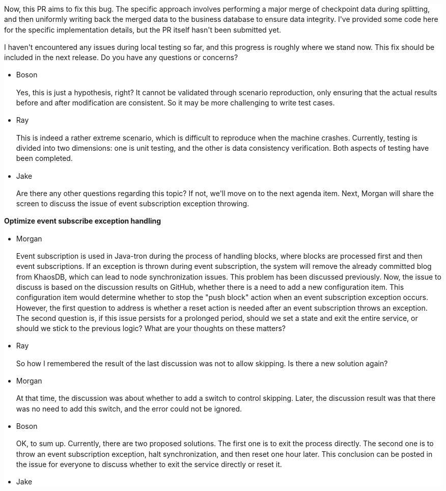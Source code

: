   Now, this PR aims to fix this bug. The specific approach involves performing a major merge of checkpoint data during splitting, and then uniformly writing back the merged data to the business database to ensure data integrity. I've provided some code here for the specific implementation details, but the PR itself hasn't been submitted yet.

  I haven't encountered any issues during local testing so far, and this progress is roughly where we stand now. This fix should be included in the next release. Do you have any questions or concerns?
  
* Boson

  Yes, this is just a hypothesis, right? It cannot be validated through scenario reproduction, only ensuring that the actual results before and after modification are consistent. So it may be more challenging to write test cases.

* Ray

  This is indeed a rather extreme scenario, which is difficult to reproduce when the machine crashes. Currently, testing is divided into two dimensions: one is unit testing, and the other is data consistency verification. Both aspects of testing have been completed.
  
* Jake

  Are there any other questions regarding this topic? If not, we'll move on to the next agenda item. Next, Morgan will share the screen to discuss the issue of event subscription exception throwing.

**Optimize event subscribe exception handling**

* Morgan

  Event subscription is used in Java-tron during the process of handling blocks, where blocks are processed first and then event subscriptions. If an exception is thrown during event subscription, the system will remove the already committed blog from KhaosDB, which can lead to node synchronization issues. This problem has been discussed previously. Now, the issue to discuss is based on the discussion results on GitHub, whether there is a need to add a new configuration item. This configuration item would determine whether to stop the "push block" action when an event subscription exception occurs. However, the first question to address is whether a reset action is needed after an event subscription throws an exception. The second question is, if this issue persists for a prolonged period, should we set a state and exit the entire service, or should we stick to the previous logic? What are your thoughts on these matters?
  
* Ray

  So how I remembered the result of the last discussion was not to allow skipping. Is there a new solution again?
  
* Morgan

  At that time, the discussion was about whether to add a switch to control skipping. Later, the discussion result was that there was no need to add this switch, and the error could not be ignored.
  
* Boson

  OK, to sum up. Currently, there are two proposed solutions. The first one is to exit the process directly. The second one is to throw an event subscription exception, halt synchronization, and then reset one hour later. This conclusion can be posted in the issue for everyone to discuss whether to exit the service directly or reset it.

* Jake
